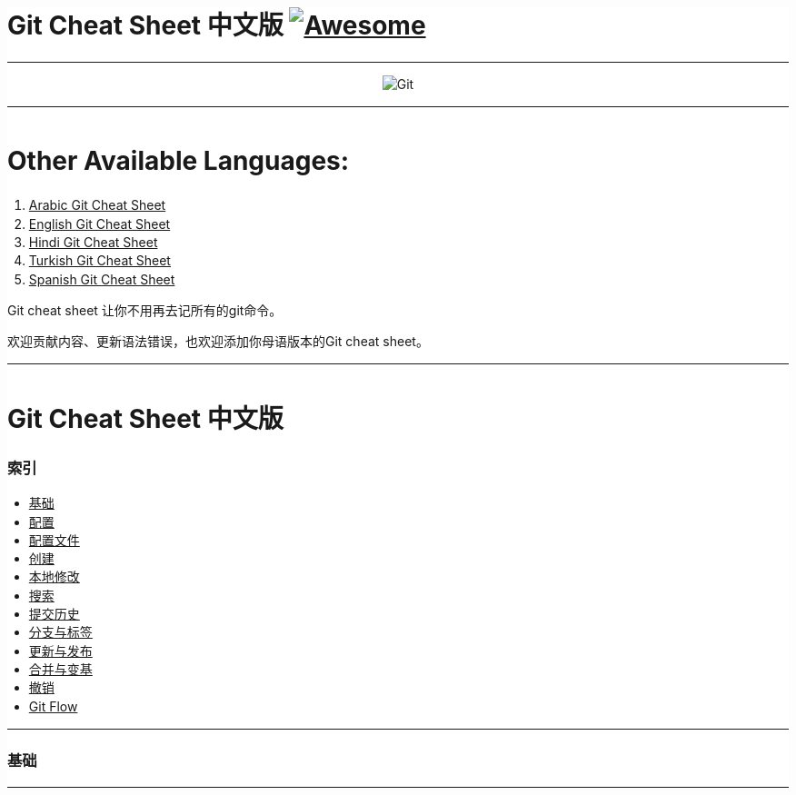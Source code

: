 # Git Cheat Sheet 中文版 [![Awesome](https://cdn.rawgit.com/sindresorhus/awesome/d7305f38d29fed78fa85652e3a63e154dd8e8829/media/badge.svg)](https://github.com/sindresorhus/awesome)

-----------------

<p align="center">
    <img alt="Git" src="../Img/git-logo.png" height="190" width="455">
</p>

------------------

# Other Available Languages:
1. [Arabic Git Cheat Sheet](https://github.com/arslanbilal/git-cheat-sheet/blob/master/other-sheets/git-cheat-sheet-ar.md)
2. [English Git Cheat Sheet](https://github.com/arslanbilal/git-cheat-sheet/blob/master/README.md)
3. [Hindi Git Cheat Sheet](https://github.com/arslanbilal/git-cheat-sheet/blob/master/other-sheets/git-cheat-sheet-hi.md)
4. [Turkish Git Cheat Sheet](https://github.com/arslanbilal/git-cheat-sheet/blob/master/other-sheets/git-cheat-sheet-tr.md)
5. [Spanish Git Cheat Sheet](https://github.com/arslanbilal/git-cheat-sheet/blob/master/other-sheets/git-cheat-sheet-es.md)

Git cheat sheet 让你不用再去记所有的git命令。

欢迎贡献内容、更新语法错误，也欢迎添加你母语版本的Git cheat sheet。

---------------------

Git Cheat Sheet 中文版
=====================

### 索引
* [基础](#基础)
* [配置](#配置)
* [配置文件](#配置文件)
* [创建](#创建)
* [本地修改](#本地修改)
* [搜索](#搜索)
* [提交历史](#提交历史)
* [分支与标签](#分支与标签)
* [更新与发布](#更新与发布)
* [合并与变基](#合并与变基)
* [撤销](#撤销)
* [Git Flow](#git-flow)

---

### 基础
-----------------
